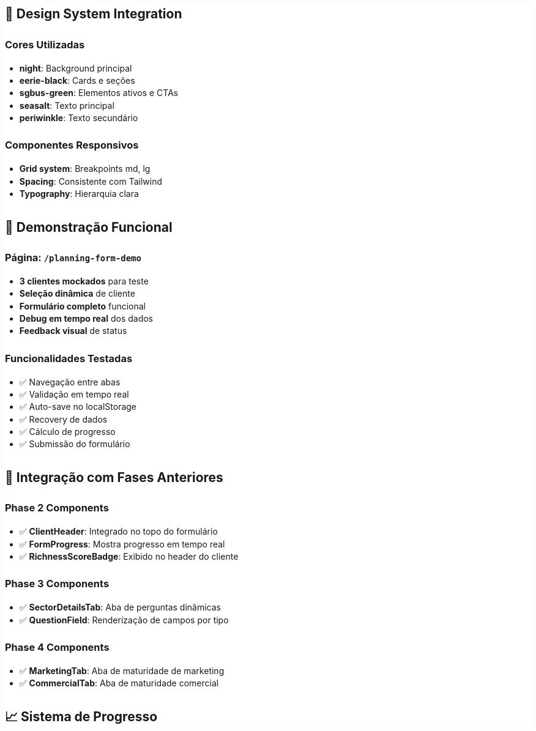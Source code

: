 ## 🎨 Design System Integration

### Cores Utilizadas
- **night**: Background principal
- **eerie-black**: Cards e seções
- **sgbus-green**: Elementos ativos e CTAs
- **seasalt**: Texto principal
- **periwinkle**: Texto secundário

### Componentes Responsivos
- **Grid system**: Breakpoints md, lg
- **Spacing**: Consistente com Tailwind
- **Typography**: Hierarquia clara

## 🧪 Demonstração Funcional

### Página: `/planning-form-demo`
- **3 clientes mockados** para teste
- **Seleção dinâmica** de cliente
- **Formulário completo** funcional
- **Debug em tempo real** dos dados
- **Feedback visual** de status

### Funcionalidades Testadas
- ✅ Navegação entre abas
- ✅ Validação em tempo real
- ✅ Auto-save no localStorage
- ✅ Recovery de dados
- ✅ Cálculo de progresso
- ✅ Submissão do formulário

## 🔄 Integração com Fases Anteriores

### Phase 2 Components
- ✅ **ClientHeader**: Integrado no topo do formulário
- ✅ **FormProgress**: Mostra progresso em tempo real
- ✅ **RichnessScoreBadge**: Exibido no header do cliente

### Phase 3 Components
- ✅ **SectorDetailsTab**: Aba de perguntas dinâmicas
- ✅ **QuestionField**: Renderização de campos por tipo

### Phase 4 Components
- ✅ **MarketingTab**: Aba de maturidade de marketing
- ✅ **CommercialTab**: Aba de maturidade comercial

## 📈 Sistema de Progresso
